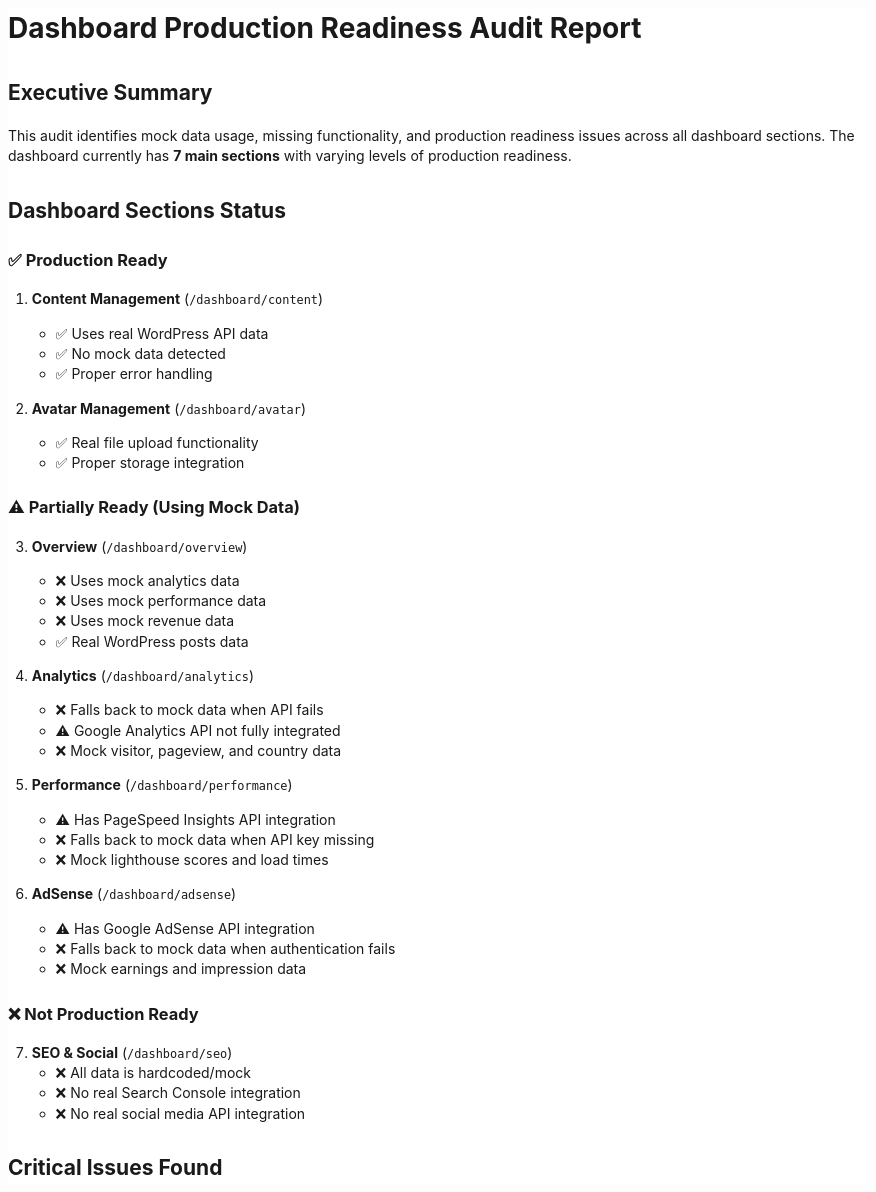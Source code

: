# Dashboard Production Readiness Audit Report

## Executive Summary

This audit identifies mock data usage, missing functionality, and production readiness issues across all dashboard sections. The dashboard currently has **7 main sections** with varying levels of production readiness.

## Dashboard Sections Status

### ✅ Production Ready
1. **Content Management** (`/dashboard/content`)
   - ✅ Uses real WordPress API data
   - ✅ No mock data detected
   - ✅ Proper error handling

2. **Avatar Management** (`/dashboard/avatar`)
   - ✅ Real file upload functionality
   - ✅ Proper storage integration

### ⚠️ Partially Ready (Using Mock Data)
3. **Overview** (`/dashboard/overview`)
   - ❌ Uses mock analytics data
   - ❌ Uses mock performance data
   - ❌ Uses mock revenue data
   - ✅ Real WordPress posts data

4. **Analytics** (`/dashboard/analytics`)
   - ❌ Falls back to mock data when API fails
   - ⚠️ Google Analytics API not fully integrated
   - ❌ Mock visitor, pageview, and country data

5. **Performance** (`/dashboard/performance`)
   - ⚠️ Has PageSpeed Insights API integration
   - ❌ Falls back to mock data when API key missing
   - ❌ Mock lighthouse scores and load times

6. **AdSense** (`/dashboard/adsense`)
   - ⚠️ Has Google AdSense API integration
   - ❌ Falls back to mock data when authentication fails
   - ❌ Mock earnings and impression data

### ❌ Not Production Ready
7. **SEO & Social** (`/dashboard/seo`)
   - ❌ All data is hardcoded/mock
   - ❌ No real Search Console integration
   - ❌ No real social media API integration

## Critical Issues Found
